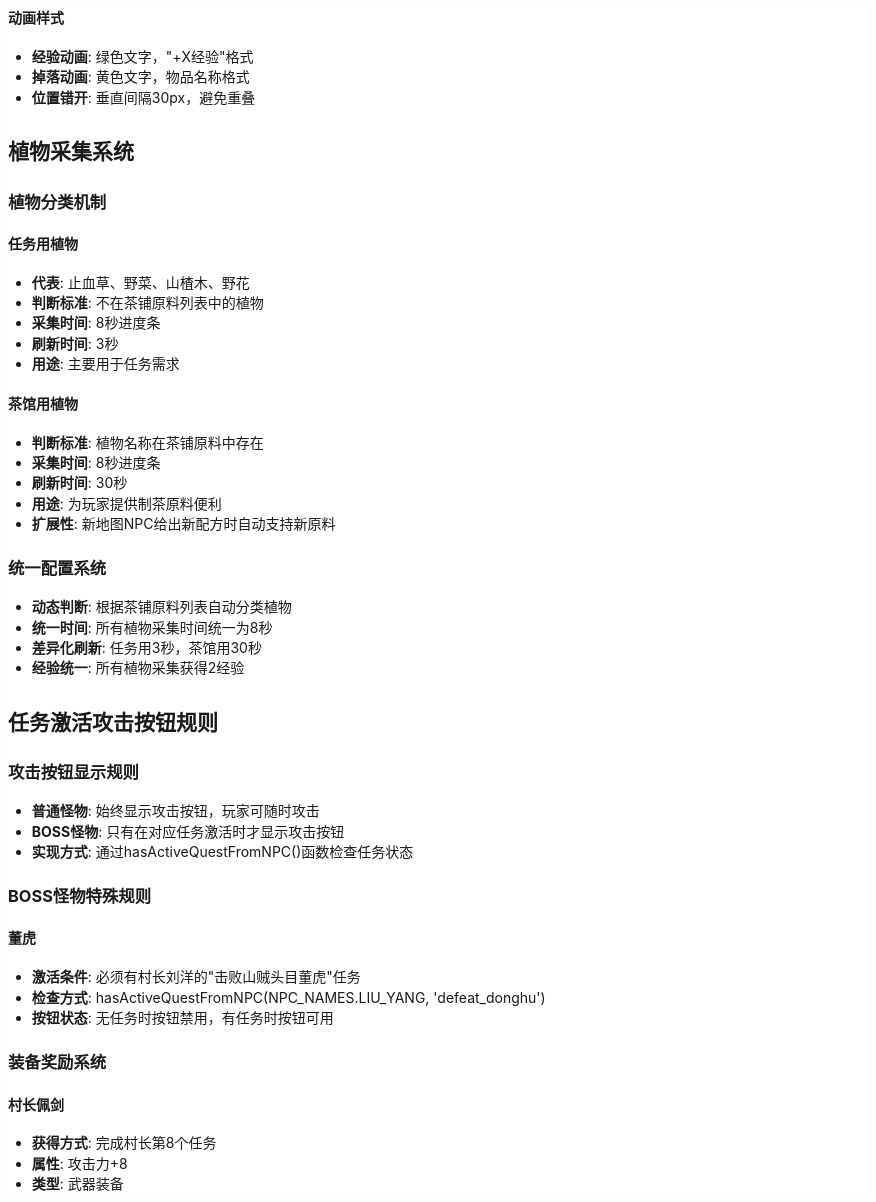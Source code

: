 #### **动画样式**
- **经验动画**: 绿色文字，"+X经验"格式
- **掉落动画**: 黄色文字，物品名称格式
- **位置错开**: 垂直间隔30px，避免重叠

## 植物采集系统

### **植物分类机制**
#### **任务用植物**
- **代表**: 止血草、野菜、山楂木、野花
- **判断标准**: 不在茶铺原料列表中的植物
- **采集时间**: 8秒进度条
- **刷新时间**: 3秒
- **用途**: 主要用于任务需求

#### **茶馆用植物**
- **判断标准**: 植物名称在茶铺原料中存在
- **采集时间**: 8秒进度条
- **刷新时间**: 30秒
- **用途**: 为玩家提供制茶原料便利
- **扩展性**: 新地图NPC给出新配方时自动支持新原料

### **统一配置系统**
- **动态判断**: 根据茶铺原料列表自动分类植物
- **统一时间**: 所有植物采集时间统一为8秒
- **差异化刷新**: 任务用3秒，茶馆用30秒
- **经验统一**: 所有植物采集获得2经验

## 任务激活攻击按钮规则

### **攻击按钮显示规则**
- **普通怪物**: 始终显示攻击按钮，玩家可随时攻击
- **BOSS怪物**: 只有在对应任务激活时才显示攻击按钮
- **实现方式**: 通过hasActiveQuestFromNPC()函数检查任务状态

### **BOSS怪物特殊规则**
#### **董虎**
- **激活条件**: 必须有村长刘洋的"击败山贼头目董虎"任务
- **检查方式**: hasActiveQuestFromNPC(NPC_NAMES.LIU_YANG, 'defeat_donghu')
- **按钮状态**: 无任务时按钮禁用，有任务时按钮可用

### **装备奖励系统**
#### **村长佩剑**
- **获得方式**: 完成村长第8个任务
- **属性**: 攻击力+8
- **类型**: 武器装备
